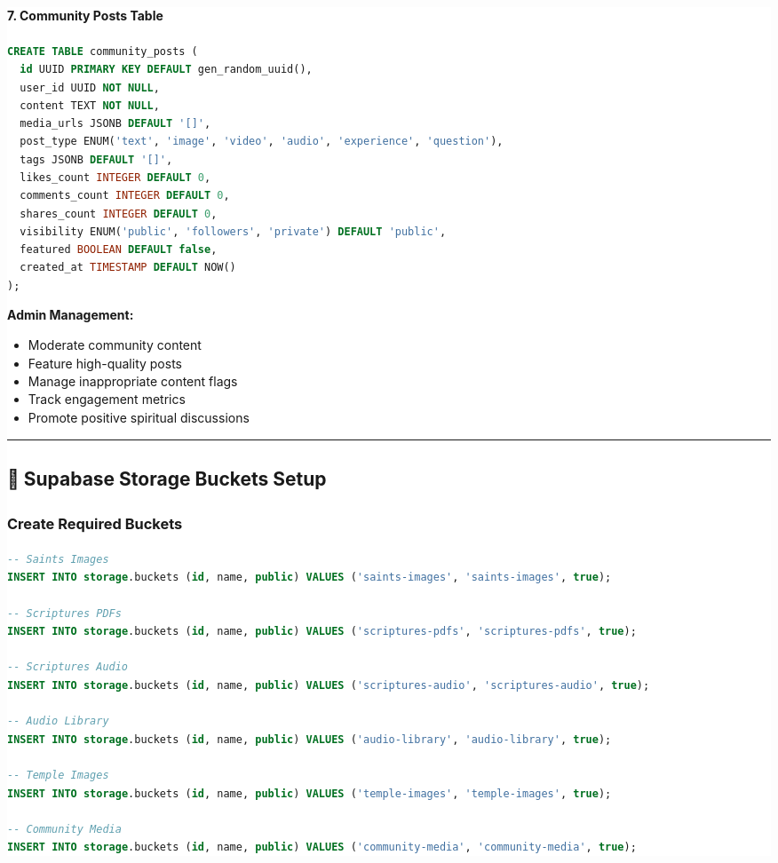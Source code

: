 #### 7. **Community Posts Table**
```sql
CREATE TABLE community_posts (
  id UUID PRIMARY KEY DEFAULT gen_random_uuid(),
  user_id UUID NOT NULL,
  content TEXT NOT NULL,
  media_urls JSONB DEFAULT '[]',
  post_type ENUM('text', 'image', 'video', 'audio', 'experience', 'question'),
  tags JSONB DEFAULT '[]',
  likes_count INTEGER DEFAULT 0,
  comments_count INTEGER DEFAULT 0,
  shares_count INTEGER DEFAULT 0,
  visibility ENUM('public', 'followers', 'private') DEFAULT 'public',
  featured BOOLEAN DEFAULT false,
  created_at TIMESTAMP DEFAULT NOW()
);
```

**Admin Management:**
- Moderate community content
- Feature high-quality posts
- Manage inappropriate content flags
- Track engagement metrics
- Promote positive spiritual discussions

---

## 🔐 Supabase Storage Buckets Setup

### Create Required Buckets

```sql
-- Saints Images
INSERT INTO storage.buckets (id, name, public) VALUES ('saints-images', 'saints-images', true);

-- Scriptures PDFs
INSERT INTO storage.buckets (id, name, public) VALUES ('scriptures-pdfs', 'scriptures-pdfs', true);

-- Scriptures Audio
INSERT INTO storage.buckets (id, name, public) VALUES ('scriptures-audio', 'scriptures-audio', true);

-- Audio Library
INSERT INTO storage.buckets (id, name, public) VALUES ('audio-library', 'audio-library', true);

-- Temple Images
INSERT INTO storage.buckets (id, name, public) VALUES ('temple-images', 'temple-images', true);

-- Community Media
INSERT INTO storage.buckets (id, name, public) VALUES ('community-media', 'community-media', true);
```
